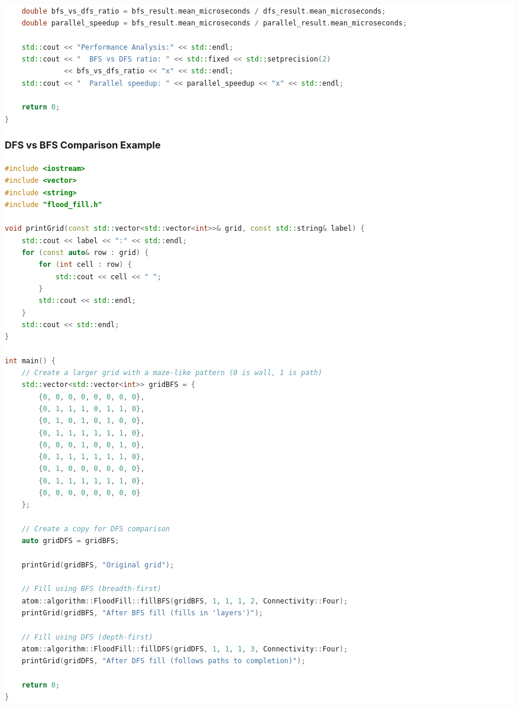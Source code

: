 ```cpp
    double bfs_vs_dfs_ratio = bfs_result.mean_microseconds / dfs_result.mean_microseconds;
    double parallel_speedup = bfs_result.mean_microseconds / parallel_result.mean_microseconds;
    
    std::cout << "Performance Analysis:" << std::endl;
    std::cout << "  BFS vs DFS ratio: " << std::fixed << std::setprecision(2) 
              << bfs_vs_dfs_ratio << "x" << std::endl;
    std::cout << "  Parallel speedup: " << parallel_speedup << "x" << std::endl;
    
    return 0;
}
```

### DFS vs BFS Comparison Example

```cpp
#include <iostream>
#include <vector>
#include <string>
#include "flood_fill.h"

void printGrid(const std::vector<std::vector<int>>& grid, const std::string& label) {
    std::cout << label << ":" << std::endl;
    for (const auto& row : grid) {
        for (int cell : row) {
            std::cout << cell << " ";
        }
        std::cout << std::endl;
    }
    std::cout << std::endl;
}

int main() {
    // Create a larger grid with a maze-like pattern (0 is wall, 1 is path)
    std::vector<std::vector<int>> gridBFS = {
        {0, 0, 0, 0, 0, 0, 0, 0},
        {0, 1, 1, 1, 0, 1, 1, 0},
        {0, 1, 0, 1, 0, 1, 0, 0},
        {0, 1, 1, 1, 1, 1, 1, 0},
        {0, 0, 0, 1, 0, 0, 1, 0},
        {0, 1, 1, 1, 1, 1, 1, 0},
        {0, 1, 0, 0, 0, 0, 0, 0},
        {0, 1, 1, 1, 1, 1, 1, 0},
        {0, 0, 0, 0, 0, 0, 0, 0}
    };
    
    // Create a copy for DFS comparison
    auto gridDFS = gridBFS;
    
    printGrid(gridBFS, "Original grid");
    
    // Fill using BFS (breadth-first)
    atom::algorithm::FloodFill::fillBFS(gridBFS, 1, 1, 1, 2, Connectivity::Four);
    printGrid(gridBFS, "After BFS fill (fills in 'layers')");
    
    // Fill using DFS (depth-first)
    atom::algorithm::FloodFill::fillDFS(gridDFS, 1, 1, 1, 3, Connectivity::Four);
    printGrid(gridDFS, "After DFS fill (follows paths to completion)");
    
    return 0;
}
```
